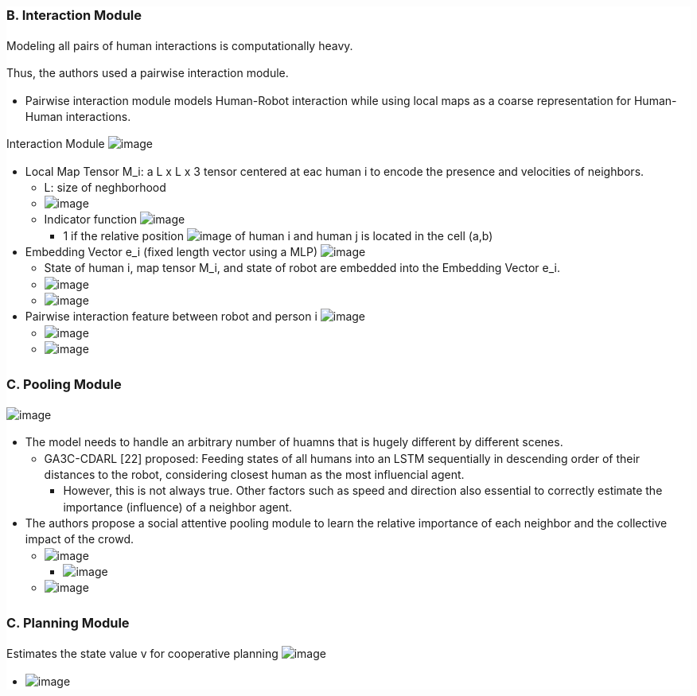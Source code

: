 ### B. Interaction Module
Modeling all pairs of human interactions is computationally heavy.

Thus, the authors used a pairwise interaction module.
* Pairwise interaction module models Human-Robot interaction while using local maps as a coarse representation for Human-Human interactions.

Interaction Module
![image](https://user-images.githubusercontent.com/83327791/212344087-aaf9be20-cd93-4025-ae62-42ee8b401bf5.png)
* Local Map Tensor M_i: a L x L x 3 tensor centered at eac human i to encode the presence and velocities of neighbors.
  * L: size of neghborhood
  * ![image](https://user-images.githubusercontent.com/83327791/212344496-722da3c6-6c95-4057-9015-0636ad552a0f.png)
  * Indicator function ![image](https://user-images.githubusercontent.com/83327791/212344853-4d10ab1a-f1ab-4bfe-a24d-012466ede2f9.png)
    * 1 if the relative position ![image](https://user-images.githubusercontent.com/83327791/212345008-d135fb0e-77f7-4c7b-9c45-41381f39c9aa.png) of human i and human j is located in the cell (a,b)
* Embedding Vector e_i (fixed length vector using a MLP) ![image](https://user-images.githubusercontent.com/83327791/212345873-34837ae5-bdc3-4405-a643-433791dba65e.png)
  * State of human i, map tensor M_i, and state of robot are embedded into the Embedding Vector e_i.
  * ![image](https://user-images.githubusercontent.com/83327791/212347271-ba7ade05-aa23-4479-8039-9e12aee368ab.png)
  * ![image](https://user-images.githubusercontent.com/83327791/212347338-2928bda4-b770-485f-b402-3c5306734357.png)
* Pairwise interaction feature between robot and person i ![image](https://user-images.githubusercontent.com/83327791/212346494-b7e02acc-b2c7-4d98-853d-89275acaa138.png)
  * ![image](https://user-images.githubusercontent.com/83327791/212346597-10bafa55-bced-4970-9199-728f63f95ec5.png)
  * ![image](https://user-images.githubusercontent.com/83327791/212346615-4dfed8e5-91b3-4652-a623-3064e413aabf.png)

### C. Pooling Module
![image](https://user-images.githubusercontent.com/83327791/212346742-463ab578-c468-4bc7-84be-95df2137b558.png)
* The model needs to handle an arbitrary number of huamns that is hugely different by different scenes.
  * GA3C-CDARL [22] proposed: Feeding states of all humans into an LSTM sequentially in descending order of their distances to the robot, considering closest human as the most influencial agent.
    * However, this is not always true. Other factors such as speed and direction also essential to correctly estimate the importance (influence) of a neighbor agent.
* The authors propose a social attentive pooling module to learn the relative importance of each neighbor and the collective impact of the crowd.
  * ![image](https://user-images.githubusercontent.com/83327791/212349656-7de52061-49eb-49ad-8ce7-d0d1e584055a.png)
    * ![image](https://user-images.githubusercontent.com/83327791/212349893-d54c5adf-0855-4b88-9988-9aec7af5e1d3.png)
  * ![image](https://user-images.githubusercontent.com/83327791/212349987-63e456e8-d9bb-4416-939c-e99a7a9f2b12.png)

### C. Planning Module
Estimates the state value v for cooperative planning
![image](https://user-images.githubusercontent.com/83327791/212350902-e5b9e3ab-8920-4f17-b423-e16707384277.png)
* ![image](https://user-images.githubusercontent.com/83327791/212350959-4baf6138-cfc1-4bb9-8974-22c8ee079d22.png)
